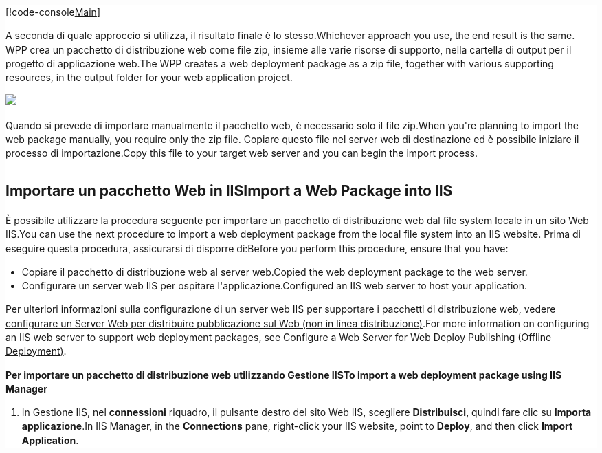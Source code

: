 
[!code-console[Main](manually-installing-web-packages/samples/sample1.cmd)]


<span data-ttu-id="f1e9c-144">A seconda di quale approccio si utilizza, il risultato finale è lo stesso.</span><span class="sxs-lookup"><span data-stu-id="f1e9c-144">Whichever approach you use, the end result is the same.</span></span> <span data-ttu-id="f1e9c-145">WPP crea un pacchetto di distribuzione web come file zip, insieme alle varie risorse di supporto, nella cartella di output per il progetto di applicazione web.</span><span class="sxs-lookup"><span data-stu-id="f1e9c-145">The WPP creates a web deployment package as a zip file, together with various supporting resources, in the output folder for your web application project.</span></span>

![](manually-installing-web-packages/_static/image2.png)

<span data-ttu-id="f1e9c-146">Quando si prevede di importare manualmente il pacchetto web, è necessario solo il file zip.</span><span class="sxs-lookup"><span data-stu-id="f1e9c-146">When you're planning to import the web package manually, you require only the zip file.</span></span> <span data-ttu-id="f1e9c-147">Copiare questo file nel server web di destinazione ed è possibile iniziare il processo di importazione.</span><span class="sxs-lookup"><span data-stu-id="f1e9c-147">Copy this file to your target web server and you can begin the import process.</span></span>

## <a name="import-a-web-package-into-iis"></a><span data-ttu-id="f1e9c-148">Importare un pacchetto Web in IIS</span><span class="sxs-lookup"><span data-stu-id="f1e9c-148">Import a Web Package into IIS</span></span>

<span data-ttu-id="f1e9c-149">È possibile utilizzare la procedura seguente per importare un pacchetto di distribuzione web dal file system locale in un sito Web IIS.</span><span class="sxs-lookup"><span data-stu-id="f1e9c-149">You can use the next procedure to import a web deployment package from the local file system into an IIS website.</span></span> <span data-ttu-id="f1e9c-150">Prima di eseguire questa procedura, assicurarsi di disporre di:</span><span class="sxs-lookup"><span data-stu-id="f1e9c-150">Before you perform this procedure, ensure that you have:</span></span>

- <span data-ttu-id="f1e9c-151">Copiare il pacchetto di distribuzione web al server web.</span><span class="sxs-lookup"><span data-stu-id="f1e9c-151">Copied the web deployment package to the web server.</span></span>
- <span data-ttu-id="f1e9c-152">Configurare un server web IIS per ospitare l'applicazione.</span><span class="sxs-lookup"><span data-stu-id="f1e9c-152">Configured an IIS web server to host your application.</span></span>

<span data-ttu-id="f1e9c-153">Per ulteriori informazioni sulla configurazione di un server web IIS per supportare i pacchetti di distribuzione web, vedere [configurare un Server Web per distribuire pubblicazione sul Web (non in linea distribuzione)](../configuring-server-environments-for-web-deployment/configuring-a-web-server-for-web-deploy-publishing-offline-deployment.md).</span><span class="sxs-lookup"><span data-stu-id="f1e9c-153">For more information on configuring an IIS web server to support web deployment packages, see [Configure a Web Server for Web Deploy Publishing (Offline Deployment)](../configuring-server-environments-for-web-deployment/configuring-a-web-server-for-web-deploy-publishing-offline-deployment.md).</span></span>

<span data-ttu-id="f1e9c-154">**Per importare un pacchetto di distribuzione web utilizzando Gestione IIS**</span><span class="sxs-lookup"><span data-stu-id="f1e9c-154">**To import a web deployment package using IIS Manager**</span></span>

1. <span data-ttu-id="f1e9c-155">In Gestione IIS, nel **connessioni** riquadro, il pulsante destro del sito Web IIS, scegliere **Distribuisci**, quindi fare clic su **Importa applicazione**.</span><span class="sxs-lookup"><span data-stu-id="f1e9c-155">In IIS Manager, in the **Connections** pane, right-click your IIS website, point to **Deploy**, and then click **Import Application**.</span></span>
